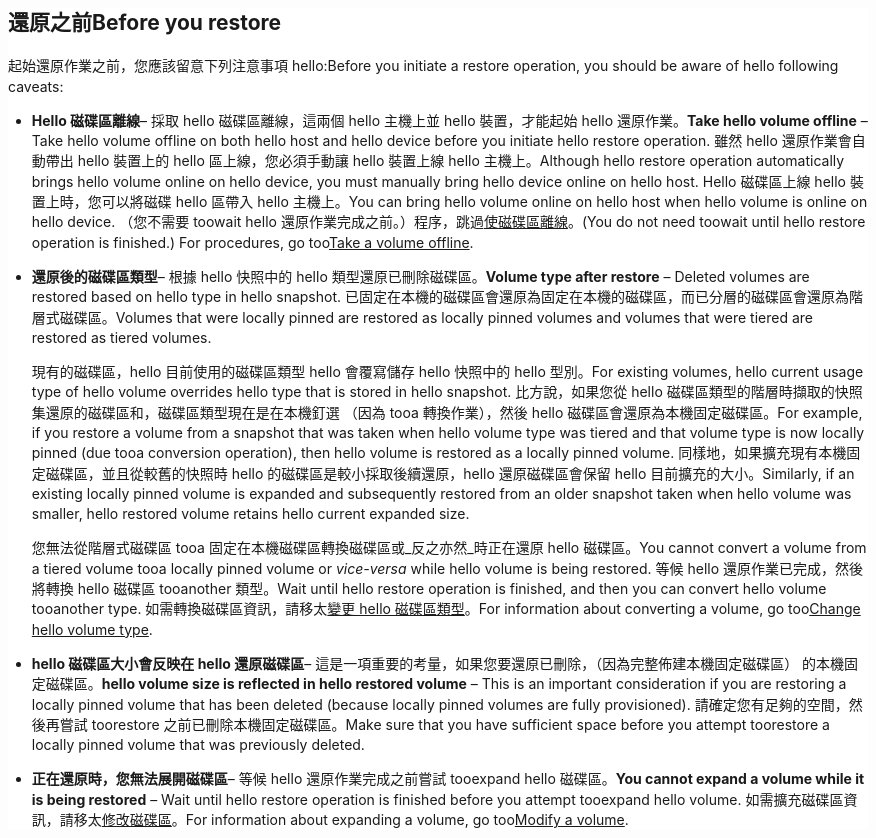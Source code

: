 ## <a name="before-you-restore"></a><span data-ttu-id="c7881-111">還原之前</span><span class="sxs-lookup"><span data-stu-id="c7881-111">Before you restore</span></span>
<span data-ttu-id="c7881-112">起始還原作業之前，您應該留意下列注意事項 hello:</span><span class="sxs-lookup"><span data-stu-id="c7881-112">Before you initiate a restore operation, you should be aware of hello following caveats:</span></span>

* <span data-ttu-id="c7881-113">**Hello 磁碟區離線**– 採取 hello 磁碟區離線，這兩個 hello 主機上並 hello 裝置，才能起始 hello 還原作業。</span><span class="sxs-lookup"><span data-stu-id="c7881-113">**Take hello volume offline** – Take hello volume offline on both hello host and hello device before you initiate hello restore operation.</span></span> <span data-ttu-id="c7881-114">雖然 hello 還原作業會自動帶出 hello 裝置上的 hello 區上線，您必須手動讓 hello 裝置上線 hello 主機上。</span><span class="sxs-lookup"><span data-stu-id="c7881-114">Although hello restore operation automatically brings hello volume online on hello device, you must manually bring hello device online on hello host.</span></span> <span data-ttu-id="c7881-115">Hello 磁碟區上線 hello 裝置上時，您可以將磁碟 hello 區帶入 hello 主機上。</span><span class="sxs-lookup"><span data-stu-id="c7881-115">You can bring hello volume online on hello host when hello volume is online on hello device.</span></span> <span data-ttu-id="c7881-116">（您不需要 toowait hello 還原作業完成之前。）程序，跳過[使磁碟區離線](storsimple-manage-volumes-u2.md#take-a-volume-offline)。</span><span class="sxs-lookup"><span data-stu-id="c7881-116">(You do not need toowait until hello restore operation is finished.) For procedures, go too[Take a volume offline](storsimple-manage-volumes-u2.md#take-a-volume-offline).</span></span>
* <span data-ttu-id="c7881-117">**還原後的磁碟區類型**– 根據 hello 快照中的 hello 類型還原已刪除磁碟區。</span><span class="sxs-lookup"><span data-stu-id="c7881-117">**Volume type after restore** – Deleted volumes are restored based on hello type in hello snapshot.</span></span> <span data-ttu-id="c7881-118">已固定在本機的磁碟區會還原為固定在本機的磁碟區，而已分層的磁碟區會還原為階層式磁碟區。</span><span class="sxs-lookup"><span data-stu-id="c7881-118">Volumes that were locally pinned are restored as locally pinned volumes and volumes that were tiered are restored as tiered volumes.</span></span>
  
    <span data-ttu-id="c7881-119">現有的磁碟區，hello 目前使用的磁碟區類型 hello 會覆寫儲存 hello 快照中的 hello 型別。</span><span class="sxs-lookup"><span data-stu-id="c7881-119">For existing volumes, hello current usage type of hello volume overrides hello type that is stored in hello snapshot.</span></span> <span data-ttu-id="c7881-120">比方說，如果您從 hello 磁碟區類型的階層時擷取的快照集還原的磁碟區和，磁碟區類型現在是在本機釘選 （因為 tooa 轉換作業），然後 hello 磁碟區會還原為本機固定磁碟區。</span><span class="sxs-lookup"><span data-stu-id="c7881-120">For example, if you restore a volume from a snapshot that was taken when hello volume type was tiered and that volume type is now locally pinned (due tooa conversion operation), then hello volume is restored as a locally pinned volume.</span></span> <span data-ttu-id="c7881-121">同樣地，如果擴充現有本機固定磁碟區，並且從較舊的快照時 hello 的磁碟區是較小採取後續還原，hello 還原磁碟區會保留 hello 目前擴充的大小。</span><span class="sxs-lookup"><span data-stu-id="c7881-121">Similarly, if an existing locally pinned volume is expanded and subsequently restored from an older snapshot taken when hello volume was smaller, hello restored volume retains hello current expanded size.</span></span>
  
    <span data-ttu-id="c7881-122">您無法從階層式磁碟區 tooa 固定在本機磁碟區轉換磁碟區或_反之亦然_時正在還原 hello 磁碟區。</span><span class="sxs-lookup"><span data-stu-id="c7881-122">You cannot convert a volume from a tiered volume tooa locally pinned volume or _vice-versa_ while hello volume is being restored.</span></span> <span data-ttu-id="c7881-123">等候 hello 還原作業已完成，然後將轉換 hello 磁碟區 tooanother 類型。</span><span class="sxs-lookup"><span data-stu-id="c7881-123">Wait until hello restore operation is finished, and then you can convert hello volume tooanother type.</span></span> <span data-ttu-id="c7881-124">如需轉換磁碟區資訊，請移太[變更 hello 磁碟區類型](storsimple-manage-volumes-u2.md#change-the-volume-type)。</span><span class="sxs-lookup"><span data-stu-id="c7881-124">For information about converting a volume, go too[Change hello volume type](storsimple-manage-volumes-u2.md#change-the-volume-type).</span></span> 
* <span data-ttu-id="c7881-125">**hello 磁碟區大小會反映在 hello 還原磁碟區**– 這是一項重要的考量，如果您要還原已刪除，（因為完整佈建本機固定磁碟區） 的本機固定磁碟區。</span><span class="sxs-lookup"><span data-stu-id="c7881-125">**hello volume size is reflected in hello restored volume** – This is an important consideration if you are restoring a locally pinned volume that has been deleted (because locally pinned volumes are fully provisioned).</span></span> <span data-ttu-id="c7881-126">請確定您有足夠的空間，然後再嘗試 toorestore 之前已刪除本機固定磁碟區。</span><span class="sxs-lookup"><span data-stu-id="c7881-126">Make sure that you have sufficient space before you attempt toorestore a locally pinned volume that was previously deleted.</span></span> 
* <span data-ttu-id="c7881-127">**正在還原時，您無法展開磁碟區**– 等候 hello 還原作業完成之前嘗試 tooexpand hello 磁碟區。</span><span class="sxs-lookup"><span data-stu-id="c7881-127">**You cannot expand a volume while it is being restored** – Wait until hello restore operation is finished before you attempt tooexpand hello volume.</span></span> <span data-ttu-id="c7881-128">如需擴充磁碟區資訊，請移太[修改磁碟區](storsimple-manage-volumes-u2.md#modify-a-volume)。</span><span class="sxs-lookup"><span data-stu-id="c7881-128">For information about expanding a volume, go too[Modify a volume](storsimple-manage-volumes-u2.md#modify-a-volume).</span></span>